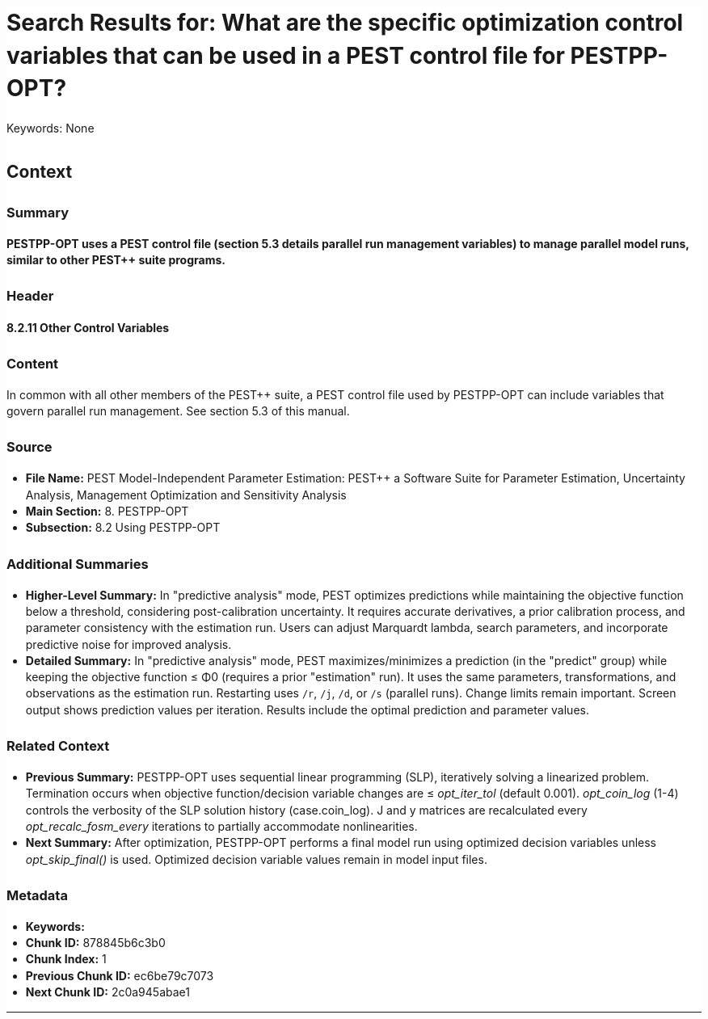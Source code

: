 # Search Results for: What are the specific optimization control variables that can be used in a PEST control file for PESTPP-OPT?

Keywords: None


## Context

### Summary
**PESTPP-OPT uses a PEST control file  (section 5.3 details parallel run management variables) to manage parallel model runs, similar to other PEST++ suite programs.**

### Header
**8.2.11 Other Control Variables**

### Content
In common with all other members of the PEST++ suite, a PEST control file used by PESTPP-OPT can include variables that govern parallel run management. See section 5.3 of this manual.

### Source
- **File Name:** PEST Model-Independent Parameter Estimation: PEST++ a Software Suite for Parameter Estimation, Uncertainty Analysis, Management Optimization and Sensitivity Analysis
- **Main Section:** 8. PESTPP-OPT
- **Subsection:** 8.2 Using PESTPP-OPT

### Additional Summaries
- **Higher-Level Summary:** In "predictive analysis" mode, PEST optimizes predictions while maintaining the objective function below a threshold, considering post-calibration uncertainty. It requires accurate derivatives, a prior calibration process, and parameter consistency with the estimation run. Users can adjust Marquardt lambda, search parameters, and incorporate predictive noise for improved analysis.
- **Detailed Summary:** In "predictive analysis" mode, PEST maximizes/minimizes a prediction (in the "predict" group) while keeping the objective function ≤ Φ0 (requires a prior "estimation" run).  It uses the same parameters, transformations, and observations as the estimation run.  Restarting uses `/r`, `/j`, `/d`, or `/s` (parallel runs).  Change limits remain important.  Screen output shows prediction values per iteration.  Results include the optimal prediction and parameter values.

### Related Context
- **Previous Summary:** PESTPP-OPT uses sequential linear programming (SLP), iteratively solving a linearized problem.  Termination occurs when objective function/decision variable changes are ≤ *opt_iter_tol* (default 0.001).  *opt_coin_log* (1-4) controls the verbosity of the SLP solution history (case.coin_log).  J and y matrices are recalculated every *opt_recalc_fosm_every* iterations to partially accommodate nonlinearities.
- **Next Summary:** After optimization, PESTPP-OPT performs a final model run using optimized decision variables unless *opt_skip_final()* is used.  Optimized decision variable values remain in model input files.

### Metadata
- **Keywords:** 
- **Chunk ID:** 878845b6c3b0
- **Chunk Index:** 1
- **Previous Chunk ID:** ec6be79c7073
- **Next Chunk ID:** 2c0a945abae1

---